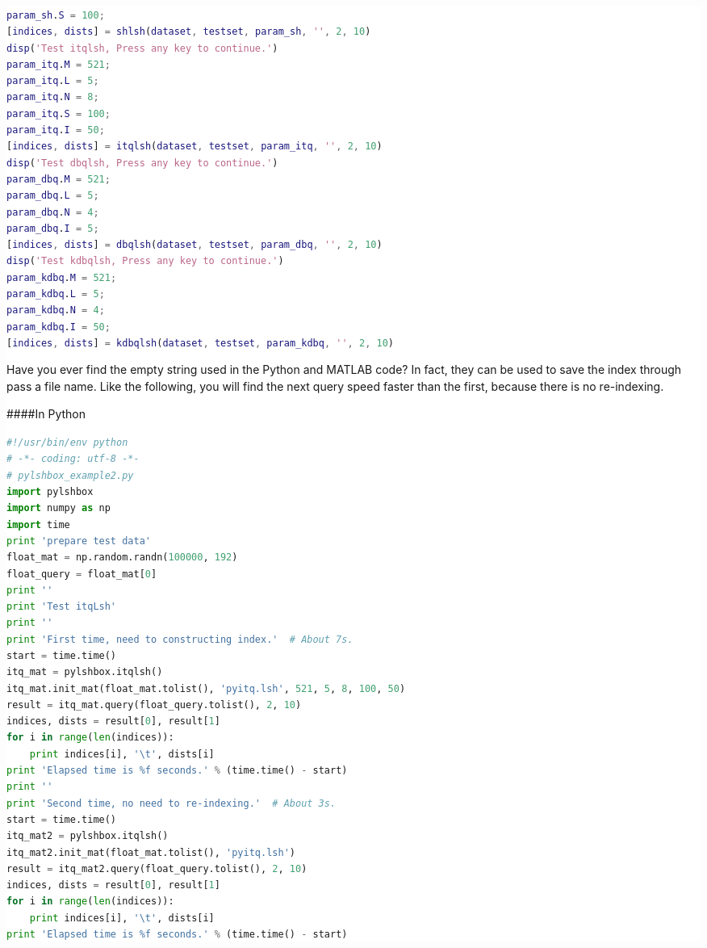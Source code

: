 ```matlab
param_sh.S = 100;
[indices, dists] = shlsh(dataset, testset, param_sh, '', 2, 10)
disp('Test itqlsh, Press any key to continue.')
param_itq.M = 521;
param_itq.L = 5;
param_itq.N = 8;
param_itq.S = 100;
param_itq.I = 50;
[indices, dists] = itqlsh(dataset, testset, param_itq, '', 2, 10)
disp('Test dbqlsh, Press any key to continue.')
param_dbq.M = 521;
param_dbq.L = 5;
param_dbq.N = 4;
param_dbq.I = 5;
[indices, dists] = dbqlsh(dataset, testset, param_dbq, '', 2, 10)
disp('Test kdbqlsh, Press any key to continue.')
param_kdbq.M = 521;
param_kdbq.L = 5;
param_kdbq.N = 4;
param_kdbq.I = 50;
[indices, dists] = kdbqlsh(dataset, testset, param_kdbq, '', 2, 10)
```

Have you ever find the empty string used in the Python and MATLAB code? In fact, they can be used to save the index through pass a file name. Like the following, you will find the next query speed faster than the first, because there is no re-indexing.

####In Python

```python
#!/usr/bin/env python
# -*- coding: utf-8 -*-
# pylshbox_example2.py
import pylshbox
import numpy as np
import time
print 'prepare test data'
float_mat = np.random.randn(100000, 192)
float_query = float_mat[0]
print ''
print 'Test itqLsh'
print ''
print 'First time, need to constructing index.'  # About 7s.
start = time.time()
itq_mat = pylshbox.itqlsh()
itq_mat.init_mat(float_mat.tolist(), 'pyitq.lsh', 521, 5, 8, 100, 50)
result = itq_mat.query(float_query.tolist(), 2, 10)
indices, dists = result[0], result[1]
for i in range(len(indices)):
    print indices[i], '\t', dists[i]
print 'Elapsed time is %f seconds.' % (time.time() - start)
print ''
print 'Second time, no need to re-indexing.'  # About 3s.
start = time.time()
itq_mat2 = pylshbox.itqlsh()
itq_mat2.init_mat(float_mat.tolist(), 'pyitq.lsh')
result = itq_mat2.query(float_query.tolist(), 2, 10)
indices, dists = result[0], result[1]
for i in range(len(indices)):
    print indices[i], '\t', dists[i]
print 'Elapsed time is %f seconds.' % (time.time() - start)
```
